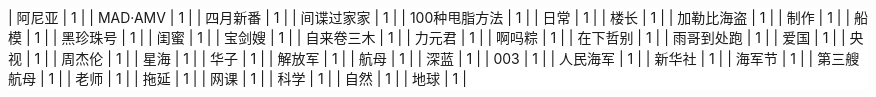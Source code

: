 | 阿尼亚 | 1 |
| MAD·AMV | 1 |
| 四月新番 | 1 |
| 间谍过家家 | 1 |
| 100种甩脂方法 | 1 |
| 日常 | 1 |
| 楼长 | 1 |
| 加勒比海盗 | 1 |
| 制作 | 1 |
| 船模 | 1 |
| 黑珍珠号 | 1 |
| 闺蜜 | 1 |
| 宝剑嫂 | 1 |
| 自来卷三木 | 1 |
| 力元君 | 1 |
| 啊吗粽 | 1 |
| 在下哲别 | 1 |
| 雨哥到处跑 | 1 |
| 爱国 | 1 |
| 央视 | 1 |
| 周杰伦 | 1 |
| 星海 | 1 |
| 华子 | 1 |
| 解放军 | 1 |
| 航母 | 1 |
| 深蓝 | 1 |
| 003 | 1 |
| 人民海军 | 1 |
| 新华社 | 1 |
| 海军节 | 1 |
| 第三艘航母 | 1 |
| 老师 | 1 |
| 拖延 | 1 |
| 网课 | 1 |
| 科学 | 1 |
| 自然 | 1 |
| 地球 | 1 |